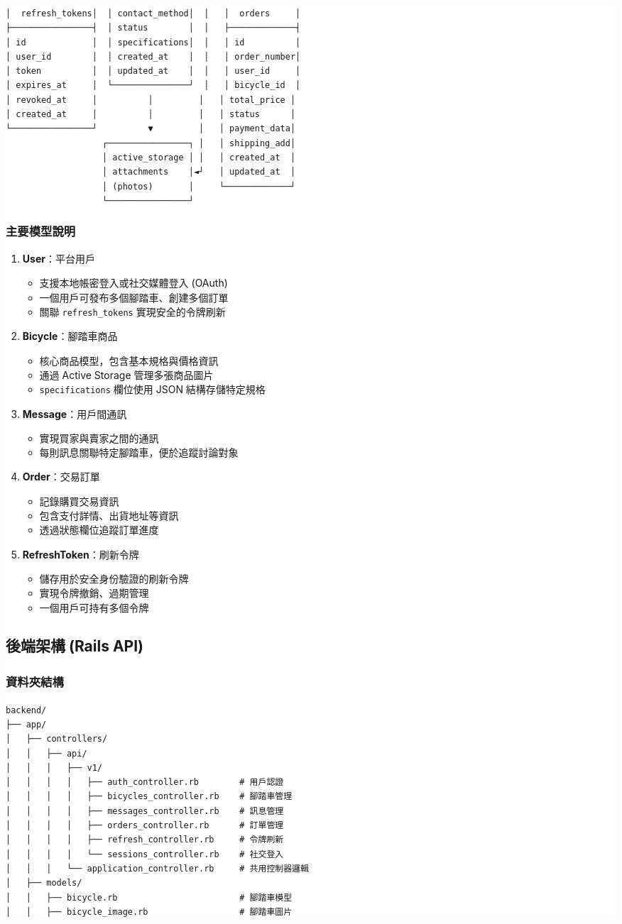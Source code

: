 ```
│  refresh_tokens│  │ contact_method│  │   │  orders     │
├────────────────┤  │ status        │  │   ├─────────────┤
│ id             │  │ specifications│  │   │ id          │
│ user_id        │  │ created_at    │  │   │ order_number│
│ token          │  │ updated_at    │  │   │ user_id     │
│ expires_at     │  └───────────────┘  │   │ bicycle_id  │
│ revoked_at     │          │         │   │ total_price │
│ created_at     │          │         │   │ status      │
└────────────────┘          ▼         │   │ payment_data│
                   ┌────────────────┐ │   │ shipping_add│
                   │ active_storage │ │   │ created_at  │
                   │ attachments    │◄┘   │ updated_at  │
                   │ (photos)       │     └─────────────┘
                   └────────────────┘
```

### 主要模型說明

1. **User**：平台用戶

    - 支援本地帳密登入或社交媒體登入 (OAuth)
    - 一個用戶可發布多個腳踏車、創建多個訂單
    - 關聯 `refresh_tokens` 實現安全的令牌刷新

2. **Bicycle**：腳踏車商品

    - 核心商品模型，包含基本規格與價格資訊
    - 通過 Active Storage 管理多張商品圖片
    - `specifications` 欄位使用 JSON 結構存儲特定規格

3. **Message**：用戶間通訊

    - 實現買家與賣家之間的通訊
    - 每則訊息關聯特定腳踏車，便於追蹤討論對象

4. **Order**：交易訂單

    - 記錄購買交易資訊
    - 包含支付詳情、出貨地址等資訊
    - 透過狀態欄位追蹤訂單進度

5. **RefreshToken**：刷新令牌
    - 儲存用於安全身份驗證的刷新令牌
    - 實現令牌撤銷、過期管理
    - 一個用戶可持有多個令牌

## 後端架構 (Rails API)

### 資料夾結構

```
backend/
├── app/
│   ├── controllers/
│   │   ├── api/
│   │   │   ├── v1/
│   │   │   │   ├── auth_controller.rb        # 用戶認證
│   │   │   │   ├── bicycles_controller.rb    # 腳踏車管理
│   │   │   │   ├── messages_controller.rb    # 訊息管理
│   │   │   │   ├── orders_controller.rb      # 訂單管理
│   │   │   │   ├── refresh_controller.rb     # 令牌刷新
│   │   │   │   └── sessions_controller.rb    # 社交登入
│   │   │   └── application_controller.rb     # 共用控制器邏輯
│   ├── models/
│   │   ├── bicycle.rb                        # 腳踏車模型
│   │   ├── bicycle_image.rb                  # 腳踏車圖片
```